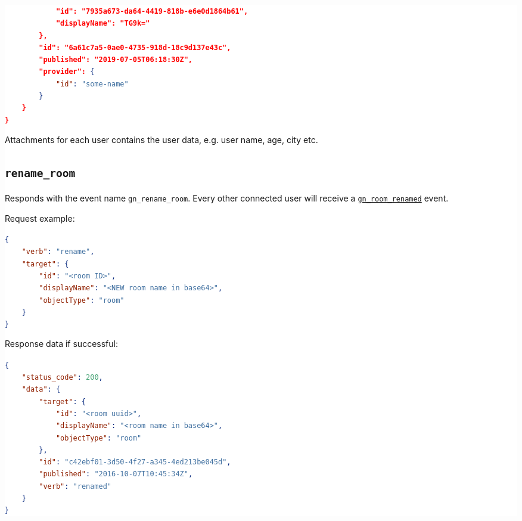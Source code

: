 ```json
            "id": "7935a673-da64-4419-818b-e6e0d1864b61",
            "displayName": "TG9k="
        },
        "id": "6a61c7a5-0ae0-4735-918d-18c9d137e43c",
        "published": "2019-07-05T06:18:30Z",
        "provider": {
            "id": "some-name"
        }
    }
}
```

Attachments for each user contains the user data, e.g. user name, age, city etc.

## `rename_room`

Responds with the event name `gn_rename_room`. Every other connected user will receive a 
[`gn_room_renamed`](events.md#gn_room_renamed) event.

Request example:

```json
{
    "verb": "rename",
    "target": {
        "id": "<room ID>",
        "displayName": "<NEW room name in base64>",
        "objectType": "room"
    }
}
```
    
Response data if successful:

```json
{
    "status_code": 200,
    "data": {
        "target": {
            "id": "<room uuid>",
            "displayName": "<room name in base64>",
            "objectType": "room"
        },
        "id": "c42ebf01-3d50-4f27-a345-4ed213be045d",
        "published": "2016-10-07T10:45:34Z",
        "verb": "renamed"
    }
}
```
